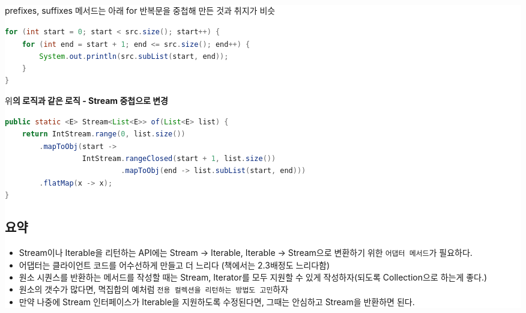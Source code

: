 prefixes, suffixes 메서드는 아래 for 반복문을 중첩해 만든 것과 취지가 비슷

```java
for (int start = 0; start < src.size(); start++) {
    for (int end = start + 1; end <= src.size(); end++) {
        System.out.println(src.subList(start, end));
    }
}
```

위****의 로직과 같은 로직 - Stream 중첩으로 변경****

```java
public static <E> Stream<List<E>> of(List<E> list) {
    return IntStream.range(0, list.size())
        .mapToObj(start -> 
                  IntStream.rangeClosed(start + 1, list.size())
                           .mapToObj(end -> list.subList(start, end)))
        .flatMap(x -> x);
}
```

## 요약

- Stream이나 Iterable을 리턴하는 API에는 Stream -> Iterable, Iterable -> Stream으로 변환하기 위한 `어댑터 메서드`가 필요하다.
- 어댑터는 클라이언트 코드를 어수선하게 만들고 더 느리다 (책에서는 2.3배정도 느리다함)
- 원소 시퀀스를 반환하는 메서드를 작성할 때는 Stream, Iterator를 모두 지원할 수 있게 작성하자(되도록 Collection으로 하는게 좋다.)
- 원소의 갯수가 많다면, 멱집합의 예처럼 `전용 컬렉션을 리턴하는 방법도 고민`하자
- 만약 나중에 Stream 인터페이스가 Iterable을 지원하도록 수정된다면, 그때는 안심하고 Stream을 반환하면 된다.